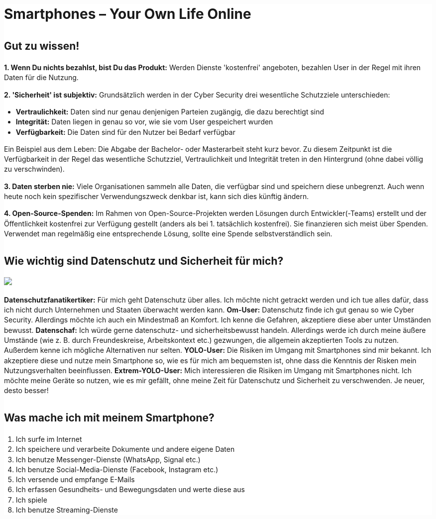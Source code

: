 # Smartphones – Your Own Life Online

## Gut zu wissen!

**1. Wenn Du nichts bezahlst, bist Du das Produkt:** Werden Dienste 'kostenfrei' angeboten, bezahlen User in der Regel mit ihren Daten für die Nutzung.

**2. 'Sicherheit' ist subjektiv:** Grundsätzlich werden in der Cyber Security drei wesentliche Schutzziele unterschieden: 
* **Vertraulichkeit:** Daten sind nur genau denjenigen Parteien zugängig, die dazu berechtigt sind
* **Integrität:** Daten liegen in genau so vor, wie sie vom User gespeichert wurden
* **Verfügbarkeit:** Die Daten sind für den Nutzer bei Bedarf verfügbar

Ein Beispiel aus dem Leben: Die Abgabe der Bachelor- oder Masterarbeit steht kurz bevor. Zu diesem Zeitpunkt ist die Verfügbarkeit in der Regel das wesentliche Schutzziel, Vertraulichkeit und Integrität treten in den Hintergrund (ohne dabei völlig zu verschwinden).

**3. Daten sterben nie:** Viele Organisationen sammeln alle Daten, die verfügbar sind und speichern diese unbegrenzt. Auch wenn heute noch kein spezifischer Verwendungszweck denkbar ist, kann sich dies künftig ändern.

**4. Open-Source-Spenden:** Im Rahmen von Open-Source-Projekten werden Lösungen durch Entwickler(-Teams) erstellt und der Öffentlichkeit kostenfrei zur Verfügung gestellt (anders als bei 1. tatsächlich kostenfrei). Sie finanzieren sich meist über Spenden. Verwendet man regelmäßig eine entsprechende Lösung, sollte eine Spende selbstverständlich sein.

## Wie wichtig sind Datenschutz und Sicherheit für mich?
![](https://i.imgur.com/uYqgujz.png)


**Datenschutzfanatikertiker:** Für mich geht Datenschutz über alles. Ich möchte nicht getrackt werden und ich tue alles dafür, dass ich nicht durch Unternehmen und Staaten überwacht werden kann.
**Om-User:** Datenschutz finde ich gut genau so wie Cyber Security. Allerdings möchte ich auch ein Mindestmaß an Komfort. Ich kenne die Gefahren, akzeptiere diese aber unter Umständen bewusst.
**Datenschaf:** Ich würde gerne datenschutz- und sicherheitsbewusst handeln. Allerdings werde ich durch meine äußere Umstände (wie z. B. durch Freundeskreise, Arbeitskontext etc.) gezwungen, die allgemein akzeptierten Tools zu nutzen. Außerdem kenne ich mögliche Alternativen nur selten.
**YOLO-User:** Die Risiken im Umgang mit Smartphones sind mir bekannt. Ich akzeptiere diese und nutze mein Smartphone so, wie es für mich am bequemsten ist, ohne dass die Kenntnis der Risken mein Nutzungsverhalten beeinflussen.
**Extrem-YOLO-User:** Mich interessieren die Risiken im Umgang mit Smartphones nicht. Ich möchte meine Geräte so nutzen, wie es mir gefällt, ohne meine Zeit für Datenschutz und Sicherheit zu verschwenden. Je neuer, desto besser!

## Was mache ich mit meinem Smartphone?

1. Ich surfe im Internet
3. Ich speichere und verarbeite Dokumente und andere eigene Daten 
4. Ich benutze Messenger-Dienste (WhatsApp, Signal etc.) 
5. Ich benutze Social-Media-Dienste (Facebook, Instagram etc.) 
7. Ich versende und empfange E-Mails
8. Ich erfassen Gesundheits- und Bewegungsdaten und werte diese aus
9. Ich spiele
10. Ich benutze Streaming-Dienste
